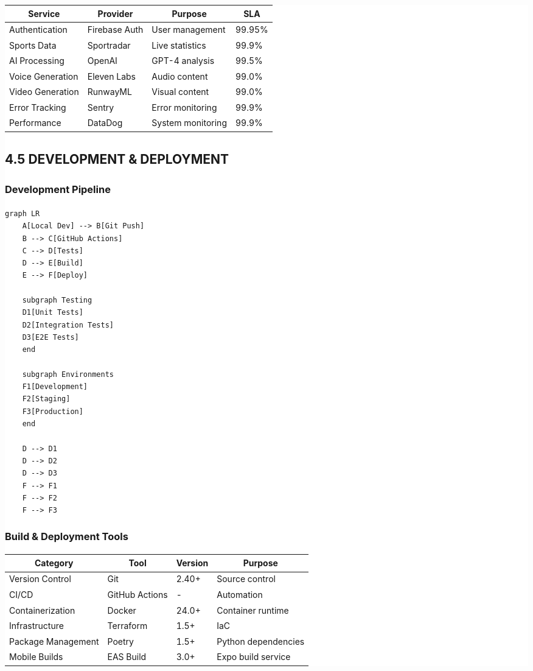 | Service | Provider | Purpose | SLA |
| --- | --- | --- | --- |
| Authentication | Firebase Auth | User management | 99.95% |
| Sports Data | Sportradar | Live statistics | 99.9% |
| AI Processing | OpenAI | GPT-4 analysis | 99.5% |
| Voice Generation | Eleven Labs | Audio content | 99.0% |
| Video Generation | RunwayML | Visual content | 99.0% |
| Error Tracking | Sentry | Error monitoring | 99.9% |
| Performance | DataDog | System monitoring | 99.9% |

## 4.5 DEVELOPMENT & DEPLOYMENT

### Development Pipeline

```mermaid
graph LR
    A[Local Dev] --> B[Git Push]
    B --> C[GitHub Actions]
    C --> D[Tests]
    D --> E[Build]
    E --> F[Deploy]
    
    subgraph Testing
    D1[Unit Tests]
    D2[Integration Tests]
    D3[E2E Tests]
    end
    
    subgraph Environments
    F1[Development]
    F2[Staging]
    F3[Production]
    end
    
    D --> D1
    D --> D2
    D --> D3
    F --> F1
    F --> F2
    F --> F3
```

### Build & Deployment Tools

| Category | Tool | Version | Purpose |
| --- | --- | --- | --- |
| Version Control | Git | 2.40+ | Source control |
| CI/CD | GitHub Actions | - | Automation |
| Containerization | Docker | 24.0+ | Container runtime |
| Infrastructure | Terraform | 1.5+ | IaC |
| Package Management | Poetry | 1.5+ | Python dependencies |
| Mobile Builds | EAS Build | 3.0+ | Expo build service |
